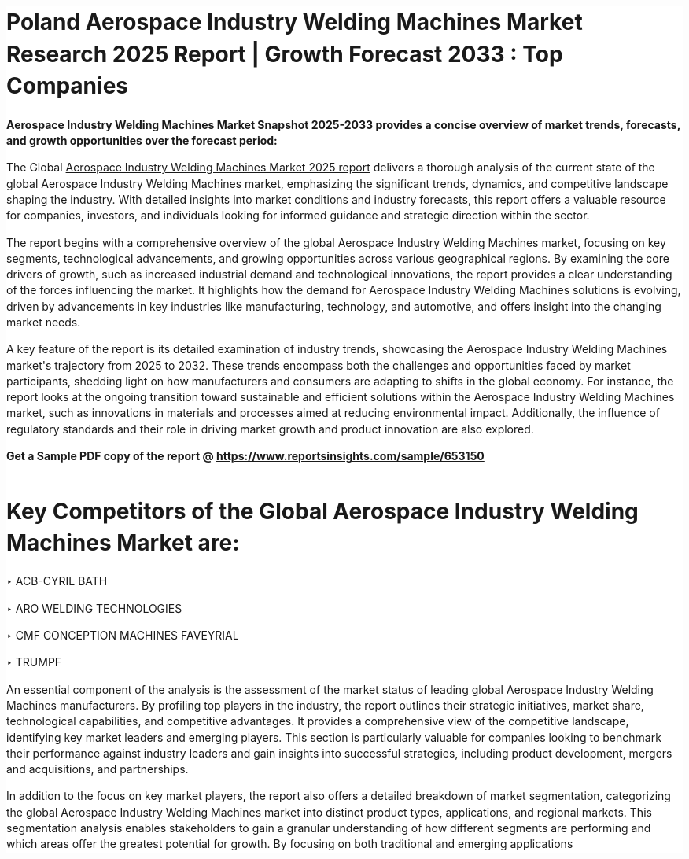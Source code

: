 # Poland Aerospace Industry Welding Machines Market Research 2025 Report | Growth Forecast 2033 : Top Companies

<strong>Aerospace Industry Welding Machines Market Snapshot 2025-2033 provides a concise overview of market trends, forecasts, and growth opportunities over the forecast period:</strong>

The Global <a href=https://www.reportsinsights.com/sample/653150>Aerospace Industry Welding Machines Market 2025 report</a> delivers a thorough analysis of the current state of the global Aerospace Industry Welding Machines market, emphasizing the significant trends, dynamics, and competitive landscape shaping the industry. With detailed insights into market conditions and industry forecasts, this report offers a valuable resource for companies, investors, and individuals looking for informed guidance and strategic direction within the sector.

The report begins with a comprehensive overview of the global Aerospace Industry Welding Machines market, focusing on key segments, technological advancements, and growing opportunities across various geographical regions. By examining the core drivers of growth, such as increased industrial demand and technological innovations, the report provides a clear understanding of the forces influencing the market. It highlights how the demand for Aerospace Industry Welding Machines solutions is evolving, driven by advancements in key industries like manufacturing, technology, and automotive, and offers insight into the changing market needs.

A key feature of the report is its detailed examination of industry trends, showcasing the Aerospace Industry Welding Machines market's trajectory from 2025 to 2032. These trends encompass both the challenges and opportunities faced by market participants, shedding light on how manufacturers and consumers are adapting to shifts in the global economy. For instance, the report looks at the ongoing transition toward sustainable and efficient solutions within the Aerospace Industry Welding Machines market, such as innovations in materials and processes aimed at reducing environmental impact. Additionally, the influence of regulatory standards and their role in driving market growth and product innovation are also explored.

<strong>Get a Sample PDF copy of the report @ <a href=https://www.reportsinsights.com/sample/653150>https://www.reportsinsights.com/sample/653150</a></strong>

# <strong>Key Competitors of the Global Aerospace Industry Welding Machines Market are:</strong>

‣ ACB-CYRIL BATH

‣ ARO WELDING TECHNOLOGIES

‣ CMF CONCEPTION MACHINES FAVEYRIAL

‣ TRUMPF

An essential component of the analysis is the assessment of the market status of leading global Aerospace Industry Welding Machines manufacturers. By profiling top players in the industry, the report outlines their strategic initiatives, market share, technological capabilities, and competitive advantages. It provides a comprehensive view of the competitive landscape, identifying key market leaders and emerging players. This section is particularly valuable for companies looking to benchmark their performance against industry leaders and gain insights into successful strategies, including product development, mergers and acquisitions, and partnerships.

In addition to the focus on key market players, the report also offers a detailed breakdown of market segmentation, categorizing the global Aerospace Industry Welding Machines market into distinct product types, applications, and regional markets. This segmentation analysis enables stakeholders to gain a granular understanding of how different segments are performing and which areas offer the greatest potential for growth. By focusing on both traditional and emerging applications
